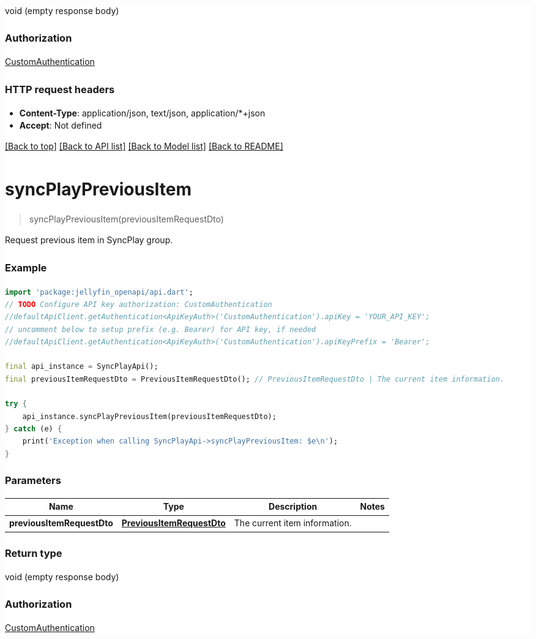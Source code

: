 void (empty response body)

### Authorization

[CustomAuthentication](../README.md#CustomAuthentication)

### HTTP request headers

 - **Content-Type**: application/json, text/json, application/*+json
 - **Accept**: Not defined

[[Back to top]](#) [[Back to API list]](../README.md#documentation-for-api-endpoints) [[Back to Model list]](../README.md#documentation-for-models) [[Back to README]](../README.md)

# **syncPlayPreviousItem**
> syncPlayPreviousItem(previousItemRequestDto)

Request previous item in SyncPlay group.

### Example
```dart
import 'package:jellyfin_openapi/api.dart';
// TODO Configure API key authorization: CustomAuthentication
//defaultApiClient.getAuthentication<ApiKeyAuth>('CustomAuthentication').apiKey = 'YOUR_API_KEY';
// uncomment below to setup prefix (e.g. Bearer) for API key, if needed
//defaultApiClient.getAuthentication<ApiKeyAuth>('CustomAuthentication').apiKeyPrefix = 'Bearer';

final api_instance = SyncPlayApi();
final previousItemRequestDto = PreviousItemRequestDto(); // PreviousItemRequestDto | The current item information.

try {
    api_instance.syncPlayPreviousItem(previousItemRequestDto);
} catch (e) {
    print('Exception when calling SyncPlayApi->syncPlayPreviousItem: $e\n');
}
```

### Parameters

Name | Type | Description  | Notes
------------- | ------------- | ------------- | -------------
 **previousItemRequestDto** | [**PreviousItemRequestDto**](PreviousItemRequestDto.md)| The current item information. | 

### Return type

void (empty response body)

### Authorization

[CustomAuthentication](../README.md#CustomAuthentication)
